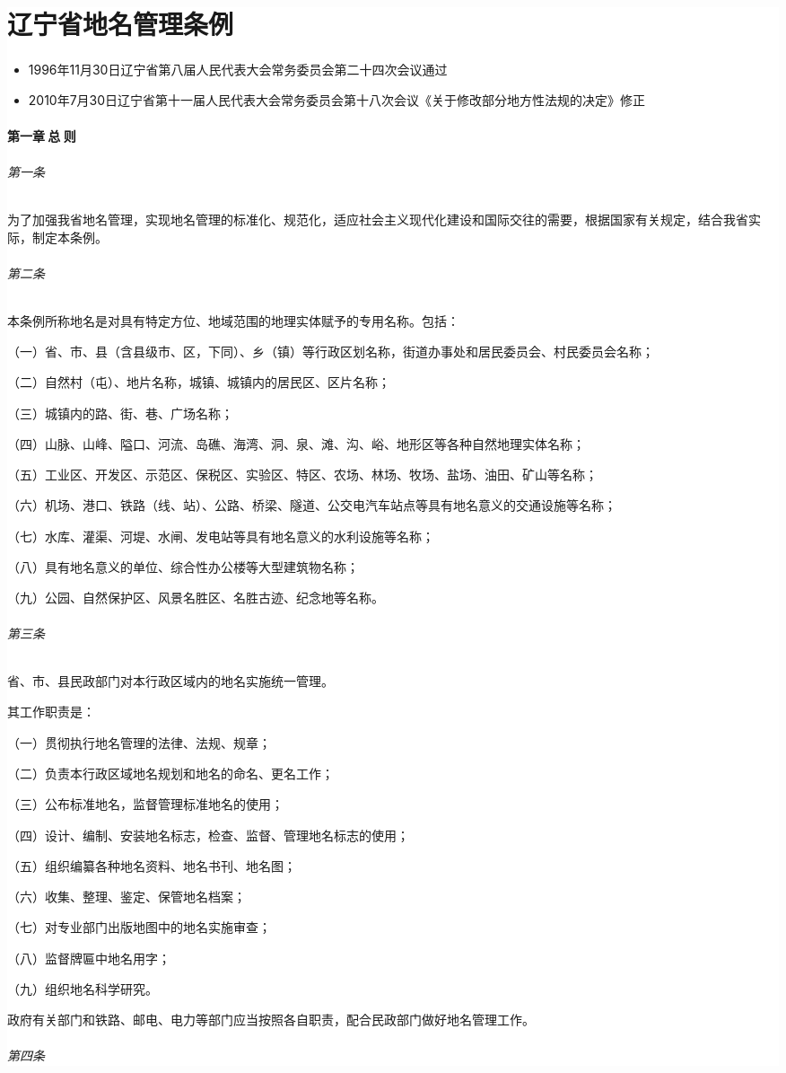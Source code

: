 # 辽宁省地名管理条例

- 1996年11月30日辽宁省第八届人民代表大会常务委员会第二十四次会议通过

- 2010年7月30日辽宁省第十一届人民代表大会常务委员会第十八次会议《关于修改部分地方性法规的决定》修正



#### 第一章 总 则

###### 第一条

为了加强我省地名管理，实现地名管理的标准化、规范化，适应社会主义现代化建设和国际交往的需要，根据国家有关规定，结合我省实际，制定本条例。

###### 第二条

本条例所称地名是对具有特定方位、地域范围的地理实体赋予的专用名称。包括：

（一）省、市、县（含县级市、区，下同）、乡（镇）等行政区划名称，街道办事处和居民委员会、村民委员会名称；

（二）自然村（屯）、地片名称，城镇、城镇内的居民区、区片名称；

（三）城镇内的路、街、巷、广场名称；

（四）山脉、山峰、隘口、河流、岛礁、海湾、洞、泉、滩、沟、峪、地形区等各种自然地理实体名称；

（五）工业区、开发区、示范区、保税区、实验区、特区、农场、林场、牧场、盐场、油田、矿山等名称；

（六）机场、港口、铁路（线、站）、公路、桥梁、隧道、公交电汽车站点等具有地名意义的交通设施等名称；

（七）水库、灌渠、河堤、水闸、发电站等具有地名意义的水利设施等名称；

（八）具有地名意义的单位、综合性办公楼等大型建筑物名称；

（九）公园、自然保护区、风景名胜区、名胜古迹、纪念地等名称。

###### 第三条

省、市、县民政部门对本行政区域内的地名实施统一管理。

其工作职责是：

（一）贯彻执行地名管理的法律、法规、规章；

（二）负责本行政区域地名规划和地名的命名、更名工作；

（三）公布标准地名，监督管理标准地名的使用；

（四）设计、编制、安装地名标志，检查、监督、管理地名标志的使用；

（五）组织编纂各种地名资料、地名书刊、地名图；

（六）收集、整理、鉴定、保管地名档案；

（七）对专业部门出版地图中的地名实施审查；

（八）监督牌匾中地名用字；

（九）组织地名科学研究。

政府有关部门和铁路、邮电、电力等部门应当按照各自职责，配合民政部门做好地名管理工作。

###### 第四条
